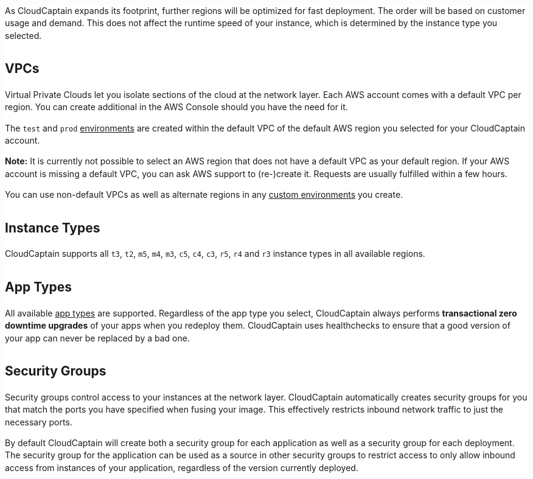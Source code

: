 As CloudCaptain expands its footprint, further regions will be optimized for fast deployment. The order will be based on 
customer usage and demand. This does not affect the runtime speed of your instance, which is determined by the instance 
type you selected.

## VPCs

Virtual Private Clouds let you isolate sections of the cloud at the network layer. Each AWS account comes with a default
VPC per region. You can create additional in the AWS Console should you have the need for it.

The `test` and `prod` [environments](/docs/environments) are created within the default VPC of the default
AWS region you selected for your CloudCaptain account.

**Note:** It is currently not possible to select an AWS region that does not have a default VPC as your default region.
If your AWS account is missing a default VPC, you can ask AWS support to (re-)create it. Requests are usually fulfilled 
within a few hours.

You can use non-default VPCs as well as alternate regions in any [custom environments](/docs/environments#custom) you
create.

## Instance Types

CloudCaptain supports all `t3`, `t2`, `m5`, `m4`, `m3`, `c5`, `c4`, `c3`, `r5`, `r4` and `r3` instance types in all available regions.

## App Types

All available [app types](/docs/apptypes) are supported. Regardless of the app type you select, CloudCaptain always performs
**transactional zero downtime upgrades** of your apps when you redeploy them. CloudCaptain uses healthchecks to ensure that
a good version of your app can never be replaced by a bad one.

## Security Groups

Security groups control access to your instances at the network layer. CloudCaptain automatically creates security groups for
you that match the ports you have specified when fusing your image. This effectively restricts inbound network traffic
to just the necessary ports.
  
By default CloudCaptain will create both a security group for each application as well as a security group for each
deployment. The security group for the application can be used as a source in other security groups to restrict access
to only allow inbound access from instances of your application, regardless of the version currently deployed.
 